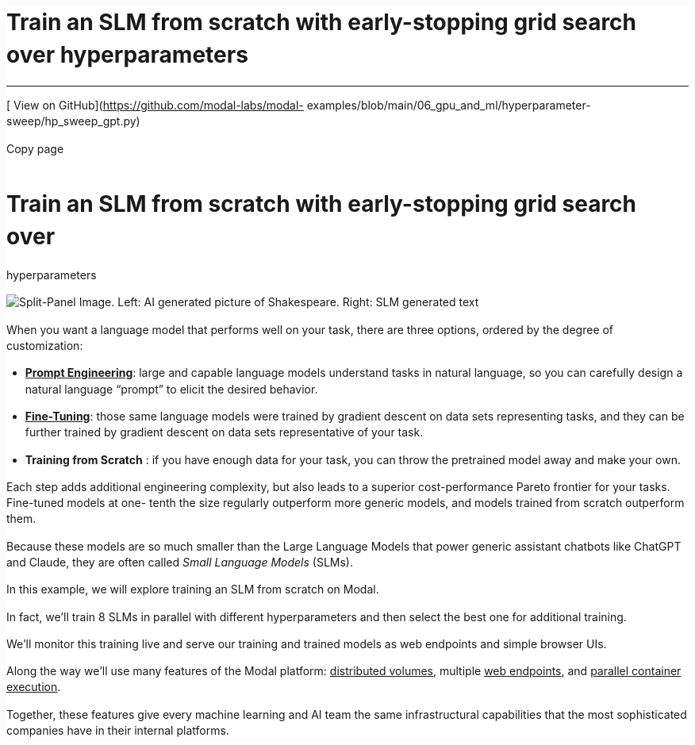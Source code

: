 # Train an SLM from scratch with early-stopping grid search over hyperparameters

* * *

[ View on GitHub](https://github.com/modal-labs/modal-
examples/blob/main/06_gpu_and_ml/hyperparameter-sweep/hp_sweep_gpt.py)

Copy page

# Train an SLM from scratch with early-stopping grid search over
hyperparameters

![Split-Panel Image. Left: AI generated picture of Shakespeare. Right: SLM
generated text](/_app/immutable/assets/shakespeare.Cu7OiGC9.jpg)

When you want a language model that performs well on your task, there are
three options, ordered by the degree of customization:

  * [**Prompt Engineering**](https://en.wikipedia.org/wiki/Prompt_engineering): large and capable language models understand tasks in natural language, so you can carefully design a natural language “prompt” to elicit the desired behavior.

  * [**Fine-Tuning**](https://modal.com/docs/examples/llm-finetuning): those same language models were trained by gradient descent on data sets representing tasks, and they can be further trained by gradient descent on data sets representative of your task.

  * **Training from Scratch** : if you have enough data for your task, you can throw the pretrained model away and make your own.

Each step adds additional engineering complexity, but also leads to a superior
cost-performance Pareto frontier for your tasks. Fine-tuned models at one-
tenth the size regularly outperform more generic models, and models trained
from scratch outperform them.

Because these models are so much smaller than the Large Language Models that
power generic assistant chatbots like ChatGPT and Claude, they are often
called _Small Language Models_ (SLMs).

In this example, we will explore training an SLM from scratch on Modal.

In fact, we’ll train 8 SLMs in parallel with different hyperparameters and
then select the best one for additional training.

We’ll monitor this training live and serve our training and trained models as
web endpoints and simple browser UIs.

Along the way we’ll use many features of the Modal platform: [distributed
volumes](https://modal.com/docs/guide/volumes), multiple [web
endpoints](https://modal.com/docs/guide/webhooks), and [parallel container
execution](https://modal.com/docs/guide/scale#parallel-execution-of-inputs).

Together, these features give every machine learning and AI team the same
infrastructural capabilities that the most sophisticated companies have in
their internal platforms.
